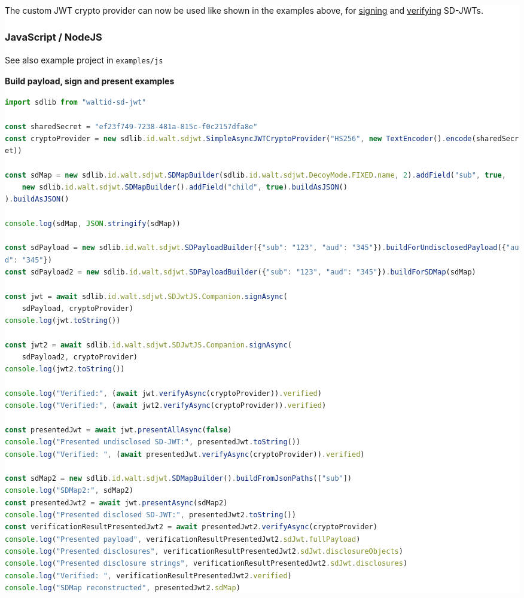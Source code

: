 
The custom JWT crypto provider can now be used like shown in the examples above,
for [signing](#create-and-sign-an-sd-jwt-using-the-nimbusds-based-jwt-crypto-provider)
and [verifying](#parse-and-verify-an-sd-jwt-using-the-nimbusds-based-jwt-crypto-provider) SD-JWTs.

### JavaScript / NodeJS

See also example project in `examples/js`

**Build payload, sign and present examples**

```javascript
import sdlib from "waltid-sd-jwt"

const sharedSecret = "ef23f749-7238-481a-815c-f0c2157dfa8e"
const cryptoProvider = new sdlib.id.walt.sdjwt.SimpleAsyncJWTCryptoProvider("HS256", new TextEncoder().encode(sharedSecret))

const sdMap = new sdlib.id.walt.sdjwt.SDMapBuilder(sdlib.id.walt.sdjwt.DecoyMode.FIXED.name, 2).addField("sub", true,
    new sdlib.id.walt.sdjwt.SDMapBuilder().addField("child", true).buildAsJSON()
).buildAsJSON()

console.log(sdMap, JSON.stringify(sdMap))

const sdPayload = new sdlib.id.walt.sdjwt.SDPayloadBuilder({"sub": "123", "aud": "345"}).buildForUndisclosedPayload({"aud": "345"})
const sdPayload2 = new sdlib.id.walt.sdjwt.SDPayloadBuilder({"sub": "123", "aud": "345"}).buildForSDMap(sdMap)

const jwt = await sdlib.id.walt.sdjwt.SDJwtJS.Companion.signAsync(
    sdPayload, cryptoProvider)
console.log(jwt.toString())

const jwt2 = await sdlib.id.walt.sdjwt.SDJwtJS.Companion.signAsync(
    sdPayload2, cryptoProvider)
console.log(jwt2.toString())

console.log("Verified:", (await jwt.verifyAsync(cryptoProvider)).verified)
console.log("Verified:", (await jwt2.verifyAsync(cryptoProvider)).verified)

const presentedJwt = await jwt.presentAllAsync(false)
console.log("Presented undisclosed SD-JWT:", presentedJwt.toString())
console.log("Verified: ", (await presentedJwt.verifyAsync(cryptoProvider)).verified)

const sdMap2 = new sdlib.id.walt.sdjwt.SDMapBuilder().buildFromJsonPaths(["sub"])
console.log("SDMap2:", sdMap2)
const presentedJwt2 = await jwt.presentAsync(sdMap2)
console.log("Presented disclosed SD-JWT:", presentedJwt2.toString())
const verificationResultPresentedJwt2 = await presentedJwt2.verifyAsync(cryptoProvider)
console.log("Presented payload", verificationResultPresentedJwt2.sdJwt.fullPayload)
console.log("Presented disclosures", verificationResultPresentedJwt2.sdJwt.disclosureObjects)
console.log("Presented disclosure strings", verificationResultPresentedJwt2.sdJwt.disclosures)
console.log("Verified: ", verificationResultPresentedJwt2.verified)
console.log("SDMap reconstructed", presentedJwt2.sdMap)

```
